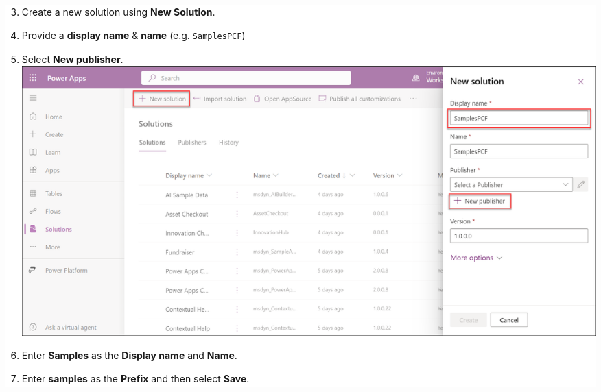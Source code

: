 3. Create a new solution using **New Solution**.

4. Provide a **display name** & **name** (e.g. `SamplesPCF`)

5. Select **New publisher**.  
   ![image-20230907164645207](Lab%202%20-%20Deployment%20and%20Configuration.assets/image-20230907164645207.png)

6. Enter **Samples** as the **Display name** and **Name**. 

7. Enter **samples** as the **Prefix** and then select **Save**.  